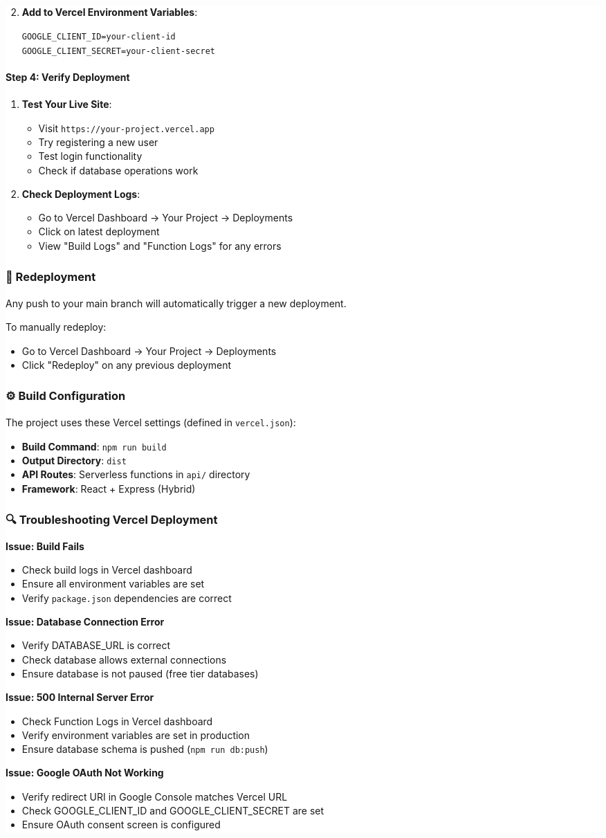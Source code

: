 2. **Add to Vercel Environment Variables**:
   ```
   GOOGLE_CLIENT_ID=your-client-id
   GOOGLE_CLIENT_SECRET=your-client-secret
   ```

#### Step 4: Verify Deployment

1. **Test Your Live Site**:
   - Visit `https://your-project.vercel.app`
   - Try registering a new user
   - Test login functionality
   - Check if database operations work

2. **Check Deployment Logs**:
   - Go to Vercel Dashboard → Your Project → Deployments
   - Click on latest deployment
   - View "Build Logs" and "Function Logs" for any errors

### 🔄 Redeployment

Any push to your main branch will automatically trigger a new deployment.

To manually redeploy:
- Go to Vercel Dashboard → Your Project → Deployments
- Click "Redeploy" on any previous deployment

### ⚙️ Build Configuration

The project uses these Vercel settings (defined in `vercel.json`):
- **Build Command**: `npm run build`
- **Output Directory**: `dist`
- **API Routes**: Serverless functions in `api/` directory
- **Framework**: React + Express (Hybrid)

### 🔍 Troubleshooting Vercel Deployment

**Issue: Build Fails**
- Check build logs in Vercel dashboard
- Ensure all environment variables are set
- Verify `package.json` dependencies are correct

**Issue: Database Connection Error**
- Verify DATABASE_URL is correct
- Check database allows external connections
- Ensure database is not paused (free tier databases)

**Issue: 500 Internal Server Error**
- Check Function Logs in Vercel dashboard
- Verify environment variables are set in production
- Ensure database schema is pushed (`npm run db:push`)

**Issue: Google OAuth Not Working**
- Verify redirect URI in Google Console matches Vercel URL
- Check GOOGLE_CLIENT_ID and GOOGLE_CLIENT_SECRET are set
- Ensure OAuth consent screen is configured
